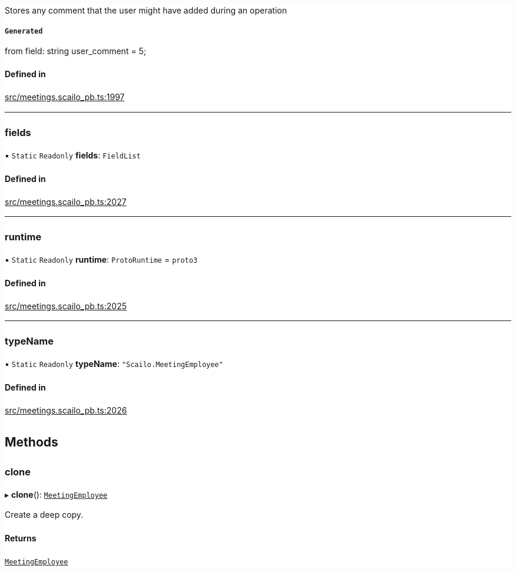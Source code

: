 Stores any comment that the user might have added during an operation

**`Generated`**

from field: string user_comment = 5;

#### Defined in

[src/meetings.scailo_pb.ts:1997](https://github.com/scailo/ts-sdk/blob/c10a36b57201dfa5903d4b53efa1e62aa6208936/src/meetings.scailo_pb.ts#L1997)

___

### fields

▪ `Static` `Readonly` **fields**: `FieldList`

#### Defined in

[src/meetings.scailo_pb.ts:2027](https://github.com/scailo/ts-sdk/blob/c10a36b57201dfa5903d4b53efa1e62aa6208936/src/meetings.scailo_pb.ts#L2027)

___

### runtime

▪ `Static` `Readonly` **runtime**: `ProtoRuntime` = `proto3`

#### Defined in

[src/meetings.scailo_pb.ts:2025](https://github.com/scailo/ts-sdk/blob/c10a36b57201dfa5903d4b53efa1e62aa6208936/src/meetings.scailo_pb.ts#L2025)

___

### typeName

▪ `Static` `Readonly` **typeName**: ``"Scailo.MeetingEmployee"``

#### Defined in

[src/meetings.scailo_pb.ts:2026](https://github.com/scailo/ts-sdk/blob/c10a36b57201dfa5903d4b53efa1e62aa6208936/src/meetings.scailo_pb.ts#L2026)

## Methods

### clone

▸ **clone**(): [`MeetingEmployee`](MeetingEmployee.md)

Create a deep copy.

#### Returns

[`MeetingEmployee`](MeetingEmployee.md)

